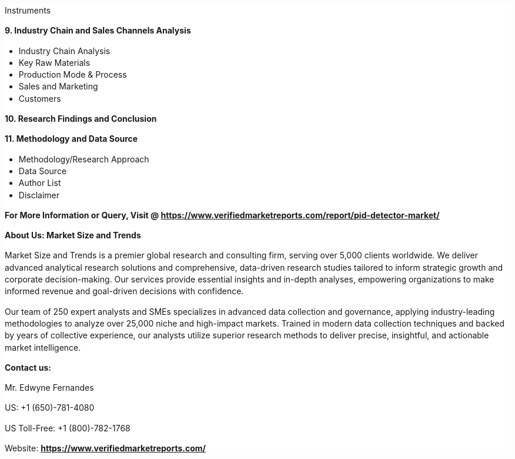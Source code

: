 Instruments</strong></p><p><strong>9. Industry Chain and Sales Channels Analysis</strong></p><ul><li>Industry Chain Analysis</li><li>Key Raw Materials</li><li>Production Mode &amp; Process</li><li>Sales and Marketing</li><li>Customers</li></ul><p><strong>10. Research Findings and Conclusion</strong></p><p><strong>11. Methodology and Data Source</strong></p><ul><li>Methodology/Research Approach</li><li>Data Source</li><li>Author List</li><li>Disclaimer</li></ul></p><p><strong>For More Information or Query, Visit @ <a href="https://www.verifiedmarketreports.com/report/pid-detector-market/">https://www.verifiedmarketreports.com/report/pid-detector-market/</a></strong></p><p><strong>About Us: Market Size and Trends</strong></p><p>Market Size and Trends is a premier global research and consulting firm, serving over 5,000 clients worldwide. We deliver advanced analytical research solutions and comprehensive, data-driven research studies tailored to inform strategic growth and corporate decision-making. Our services provide essential insights and in-depth analyses, empowering organizations to make informed revenue and goal-driven decisions with confidence.</p><p>Our team of 250 expert analysts and SMEs specializes in advanced data collection and governance, applying industry-leading methodologies to analyze over 25,000 niche and high-impact markets. Trained in modern data collection techniques and backed by years of collective experience, our analysts utilize superior research methods to deliver precise, insightful, and actionable market intelligence.</p><p><strong>Contact us:</strong></p><p>Mr. Edwyne Fernandes</p><p>US: +1 (650)-781-4080</p><p>US Toll-Free: +1 (800)-782-1768</p><p>Website: <strong><a href="https://www.verifiedmarketreports.com/">https://www.verifiedmarketreports.com/</a></strong></p>
